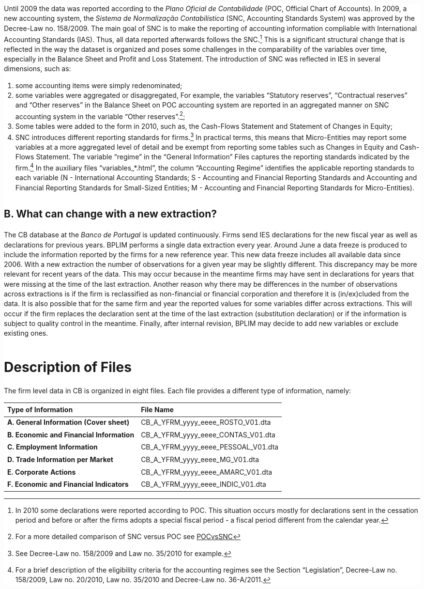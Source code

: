 Until 2009 the data was reported according to the *Plano Oficial de Contabilidade* (POC, Official Chart of Accounts). In 2009, a new accounting system, the *Sistema de Normalização Contabilística* (SNC, Accounting Standards System) was approved by the Decree-Law no. 158/2009. The main goal of SNC is to make the reporting of accounting information compliable with International Accounting Standards (IAS). Thus, all data reported afterwards follows the SNC.[^35] This is a significant structural change that is reflected in the way the dataset is organized and poses some challenges in the comparability of the variables over time, especially in the Balance Sheet and Profit and Loss Statement. The introduction of SNC was reflected in IES in several dimensions, such as:

1. some accounting items were simply redenominated;
2. some variables were aggregated or disaggregated, For example, the variables “Statutory reserves”, “Contractual reserves” and “Other reserves” in the Balance Sheet on POC accounting system are reported in an aggregated manner on SNC accounting system in the variable “Other reserves”.[^18];
3. Some tables were added to the form in 2010, such as, the Cash-Flows Statement and Statement of Changes in Equity;
4. SNC introduces different reporting standards for firms.[^19] In practical terms, this means that Micro-Entities may report some variables at a more aggregated level of detail and be exempt from reporting some tables such as Changes in Equity and Cash-Flows Statement.
The variable “regime” in the “General Information” Files captures the reporting standards indicated by the firm.[^20] In the auxiliary files “variables_*.html”, the column “Accounting Regime” identifies the applicable reporting standards to each variable (N - International Accounting Standards; S - Accounting and Financial Reporting Standards and Accounting and Financial Reporting Standards for Small-Sized Entities; M - Accounting and Financial Reporting Standards for Micro-Entities).

[^18]: For a more detailed comparison of SNC versus POC see [POCvsSNC](https://www.occ.pt/fotos/editor2/SNC_web_12MAR.pdf)

[^19]: See Decree-Law no. 158/2009 and Law no. 35/2010 for example.

[^20]: For a brief description of the eligibility criteria for the accounting regimes see the Section “Legislation”, Decree-Law no. 158/2009, Law no. 20/2010, Law no. 35/2010 and Decree-Law no. 36-A/2011.

[^35]: In 2010 some declarations were reported according to POC. This situation occurs mostly for declarations sent in the cessation period and before or after the firms adopts a special fiscal period - a fiscal period different from the calendar year.

## B. What can change with a new extraction?

The CB database at the *Banco de Portugal* is updated continuously. Firms send IES declarations for the new fiscal year as well as declarations for previous years.
BPLIM performs a single data extraction every year. Around June a data freeze is produced to include the information reported by the firms for a new reference year. This new data freeze includes all available data since 2006.
With a new extraction the number of observations for a given year may be slightly different. This discrepancy may be more relevant for recent years of the data. This may occur because in the meantime firms may have sent in declarations for years that were missing at the time of the last extraction. Another reason why there may be differences in the number of observations across extractions is if the firm is reclassified as non-financial or financial corporation and therefore it is (in/ex)cluded from the data.
It is also possible that for the same firm and year the reported values for some variables differ across extractions. This will occur if the firm replaces the declaration sent at the time of the last extraction (substitution declaration) or if the information is subject to quality control in the meantime.
Finally, after internal revision, BPLIM may decide to add new variables or exclude existing ones.

# Description of Files

The firm level data in CB is organized in eight files. Each file provides a different type of information, namely:

| Type of Information                        | File Name                               |
| :----------------------------------------- | :-------------------------------------- |
| **A. General Information (Cover sheet)**   | CB_A_YFRM_yyyy_eeee_ROSTO_V01.dta       |
| **B. Economic and Financial Information**  | CB_A_YFRM_yyyy_eeee_CONTAS_V01.dta      |
| **C. Employment Information**              | CB_A_YFRM_yyyy_eeee_PESSOAL_V01.dta     |
| **D. Trade Information per Market**        | CB_A_YFRM_yyyy_eeee_MG_V01.dta          |
| **E. Corporate Actions**                   | CB_A_YFRM_yyyy_eeee_AMARC_V01.dta       |
| **F. Economic and Financial Indicators**   | CB_A_YFRM_yyyy_eeee_INDIC_V01.dta       |

[^1]: From 1991 to 2004 the source of CB was a survey conducted by *Banco de Portugal*, covering approximately 5% of firms. For 2005 there is data available from IES but with some limitations. These datasets are also available at BPLIM. For more information contact bplim@bportugal.pt.
[^2]: For \'Corporate Actions\' and \'Information by Sector of Activity\' data files, there may be multiple firm entries per year since the firm may report more than one event or Economic Activity for the same reference year, respectively.
[^3]: For more information, see the Section “Methodology”.
[^4]: To see the labels in English type the following command line in Stata: 'label language en'.
[^5]: When the main activity of the group of corporations (measured at the value added) is the production of non-financial goods and services.
[^6]: According to Decree-Law no. 8/2007, the reporting of financial statements is mandatory for Commercial Companies, Civil Companies under a commercial form, European Public Limited Liability Companies, Public Companies, Foreign Companies with permanent representation in Portugal and Individual Limited Liability Establishments.
[^7]: According to the changes introduced by Decree-Law no. 292/2009.
[^8]: This cost was equal to 85€ for fiscal periods up to 2011 and 80€ for fiscal periods after 2012.
[^9]: According to Ordinance no. 370/2015.
[^10]: Autoridade Tributária e Aduaneira.
[^11]: Instituto dos Registos e do Notariado.
[^12]: Instituto Nacional de Estatística.
[^13]: Direção Geral das Atividades Económicas.
[^14]: Inquérito Trimestral às Empresas Não Financeiras, which is conducted jointly with INE.
[^15]: Central de Responsabilidades de Crédito.
[^16]: Comunicação de Operações e Posições com o Exterior.
[^17]: Sistema Integrado de Estatísticas de Títulos.
[^34]: Missing values in the referred variables are treated as zeros.
[^37]: Some variants of the word "UNIPESSOAL" are also considered to include misspelled words and branches of foreign companies (eg. "UNIPESSSOAL", "UNIPESOAL", "UNIPERSONAL", "UNIPERSONNELLE").
[^33]: Note that the firms belonging to a business group are not being excluded from the definition of microenterprises in the variable *dimcomissao*.
[^23]: *Ficheiro Central de Pessoas Colectivas*.
[^24]: All establishments, including those in which no productive activity is carried on are included.
[^25]: Establishment is defined as an enterprise or part of an enterprise that carries on economic activities in a geographically identified place, with one or more workers.
[^26]: For more information on firm’s sector of activity please see [SICAE Website](http://www.sicae.pt/Default.aspx).
[^27]: In POC, firms are required to report the gross value and the amortization and adjustment of the assets. Therefore, this column states whether each variable is reported in net or gross terms and identify the variables that do not have amortization or adjustments to be deducted and, therefore, are equivalent in net and gross terms (net/gross).
[^28]: IES form states that the hours worked include the time spent in the preparation of work tools and instruments and paid hours not effectively worked due to occasional absence, machinery stop, accident, coffee breaks.
[^29]: Note that the EU Market includes 24 countries in 2006 (25 European Union members with the exception of Portugal), 26 countries in 2007-2012, 27 countries in 2013-2019 and 26 countries since 2020.
[^30]: Please note that the variable Number of Paid and Unpaid Employees is only reported in IES from 2006 onwards. Therefore, it is not possible to assess the effects of the corporate actions reported in 2006 on employment information (*efeitopessoal*). For this reason, the variable *efeitocontas* may also be understated in 2006.
[^100]: A residual number of declarations were reported according to SNC for the reference year of 2009.
[^31]: The Accounting Standards System is not mandatory for individuals carrying on a commercial, industrial or agricultural activity with a three-year average turnover of less than 150.000 euros.
[^32]: The summary statistics are available on BPLIM's servers.